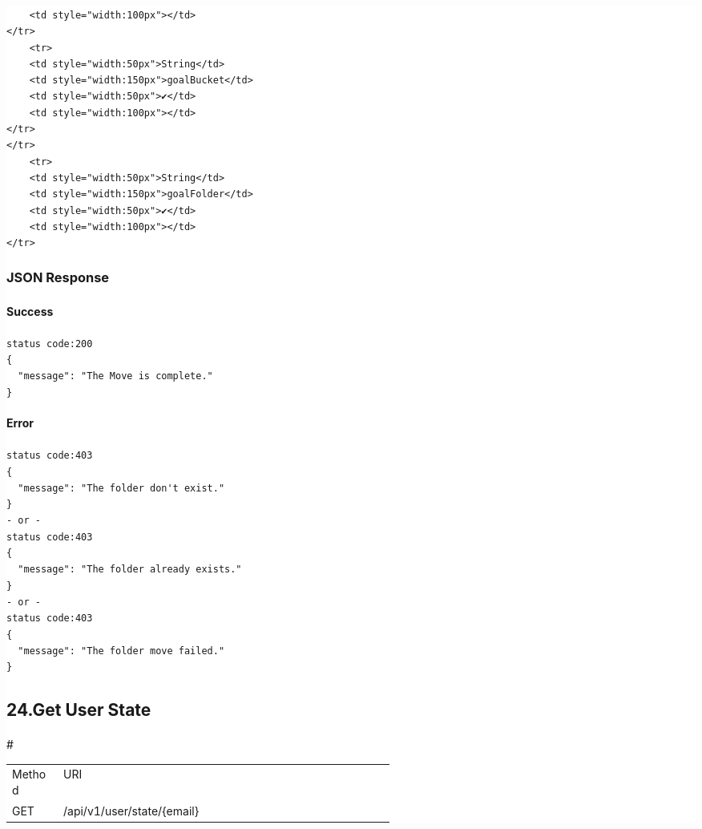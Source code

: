         <td style="width:100px"></td>
    </tr>
        <tr>
        <td style="width:50px">String</td>
        <td style="width:150px">goalBucket</td>
        <td style="width:50px">✔︎</td>
        <td style="width:100px"></td>
    </tr>
    </tr>
        <tr>
        <td style="width:50px">String</td>
        <td style="width:150px">goalFolder</td>
        <td style="width:50px">✔︎</td>
        <td style="width:100px"></td>
    </tr>
</table>


### JSON Response
#### Success
```
status code:200
{
  "message": "The Move is complete."
}
```

#### Error
```
status code:403
{
  "message": "The folder don't exist."
}
- or -
status code:403
{
  "message": "The folder already exists."
}
- or -
status code:403
{
  "message": "The folder move failed."
}

```

## 24.<a name="GetUserState">Get User State</a>

<table>
    <tr>
        <td style="width:50px">Method</td>
        <td style="width:400px">URI</td>
    </tr>
    <tr>
        <td style="width:50px">GET</td>
#         <td style="width:400px">/api/v1/user/state/{email}</td>
    </tr>
</table>

